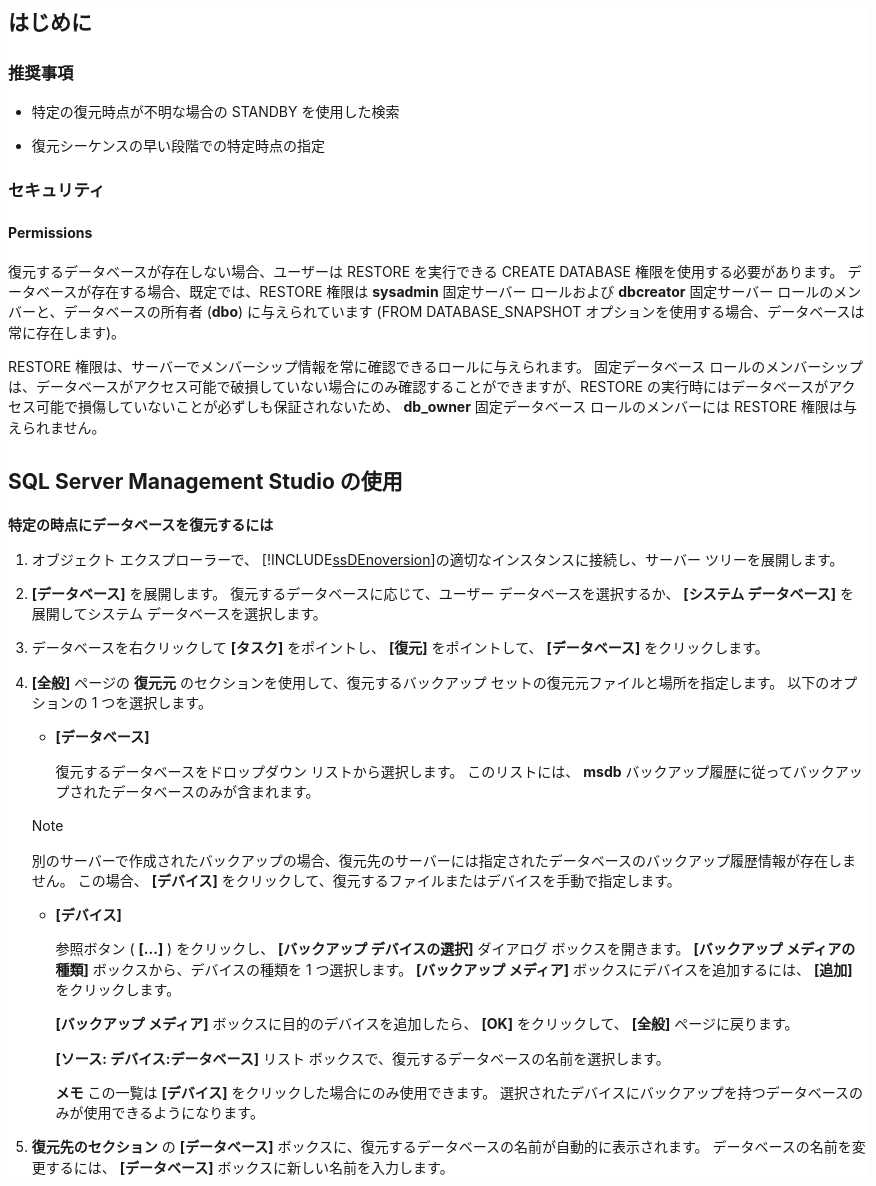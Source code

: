 ##  <a name="before-you-begin"></a><a name="BeforeYouBegin"></a> はじめに  
  
###  <a name="recommendations"></a><a name="Recommendations"></a> 推奨事項  
  
-   特定の復元時点が不明な場合の STANDBY を使用した検索  
  
-   復元シーケンスの早い段階での特定時点の指定  
  
###  <a name="security"></a><a name="Security"></a> セキュリティ  
  
####  <a name="permissions"></a><a name="Permissions"></a> Permissions  
 復元するデータベースが存在しない場合、ユーザーは RESTORE を実行できる CREATE DATABASE 権限を使用する必要があります。 データベースが存在する場合、既定では、RESTORE 権限は **sysadmin** 固定サーバー ロールおよび **dbcreator** 固定サーバー ロールのメンバーと、データベースの所有者 (**dbo**) に与えられています (FROM DATABASE_SNAPSHOT オプションを使用する場合、データベースは常に存在します)。  
  
 RESTORE 権限は、サーバーでメンバーシップ情報を常に確認できるロールに与えられます。 固定データベース ロールのメンバーシップは、データベースがアクセス可能で破損していない場合にのみ確認することができますが、RESTORE の実行時にはデータベースがアクセス可能で損傷していないことが必ずしも保証されないため、 **db_owner** 固定データベース ロールのメンバーには RESTORE 権限は与えられません。  
  
##  <a name="using-sql-server-management-studio"></a><a name="SSMSProcedure"></a> SQL Server Management Studio の使用  
 **特定の時点にデータベースを復元するには**  
  
1.  オブジェクト エクスプローラーで、 [!INCLUDE[ssDEnoversion](../../includes/ssdenoversion-md.md)]の適切なインスタンスに接続し、サーバー ツリーを展開します。  
  
2.  **[データベース]** を展開します。 復元するデータベースに応じて、ユーザー データベースを選択するか、 **[システム データベース]** を展開してシステム データベースを選択します。  
  
3.  データベースを右クリックして **[タスク]** をポイントし、 **[復元]** をポイントして、 **[データベース]** をクリックします。  
  
4.  **[全般]** ページの **復元元** のセクションを使用して、復元するバックアップ セットの復元元ファイルと場所を指定します。 以下のオプションの 1 つを選択します。  
  
    -   **[データベース]**  
  
         復元するデータベースをドロップダウン リストから選択します。 このリストには、 **msdb** バックアップ履歴に従ってバックアップされたデータベースのみが含まれます。  
  
    > [!NOTE]  
    >  別のサーバーで作成されたバックアップの場合、復元先のサーバーには指定されたデータベースのバックアップ履歴情報が存在しません。 この場合、 **[デバイス]** をクリックして、復元するファイルまたはデバイスを手動で指定します。  
  
    -   **[デバイス]**  
  
         参照ボタン ( **[...]** ) をクリックし、 **[バックアップ デバイスの選択]** ダイアログ ボックスを開きます。 **[バックアップ メディアの種類]** ボックスから、デバイスの種類を 1 つ選択します。 **[バックアップ メディア]** ボックスにデバイスを追加するには、 **[追加]** をクリックします。  
  
         **[バックアップ メディア]** ボックスに目的のデバイスを追加したら、 **[OK]** をクリックして、 **[全般]** ページに戻ります。  
  
         **[ソース: デバイス:データベース]** リスト ボックスで、復元するデータベースの名前を選択します。  
  
         **メモ** この一覧は **[デバイス]** をクリックした場合にのみ使用できます。 選択されたデバイスにバックアップを持つデータベースのみが使用できるようになります。  
  
5.  **復元先のセクション** の **[データベース]** ボックスに、復元するデータベースの名前が自動的に表示されます。 データベースの名前を変更するには、 **[データベース]** ボックスに新しい名前を入力します。  
  